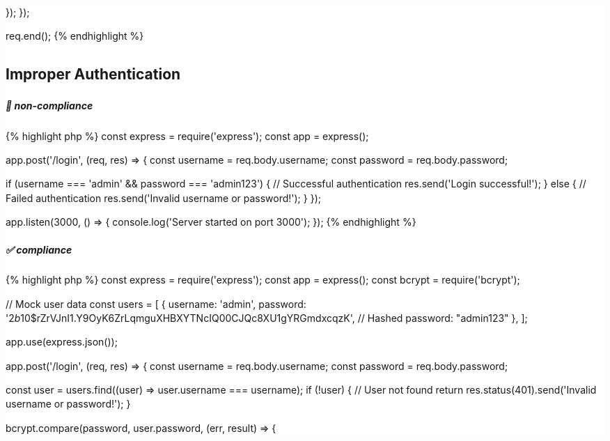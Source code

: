   });
});

req.end();
{% endhighlight %}








##   Improper Authentication

##### 🐞 non-compliance


{% highlight php %}
const express = require('express');
const app = express();

app.post('/login', (req, res) => {
  const username = req.body.username;
  const password = req.body.password;

  if (username === 'admin' && password === 'admin123') {
    // Successful authentication
    res.send('Login successful!');
  } else {
    // Failed authentication
    res.send('Invalid username or password!');
  }
});

app.listen(3000, () => {
  console.log('Server started on port 3000');
});
{% endhighlight %}





##### ✅ compliance 


{% highlight php %}
const express = require('express');
const app = express();
const bcrypt = require('bcrypt');

// Mock user data
const users = [
  {
    username: 'admin',
    password: '$2b$10$rZrVJnI1.Y9OyK6ZrLqmguXHBXYTNcIQ00CJQc8XU1gYRGmdxcqzK', // Hashed password: "admin123"
  },
];

app.use(express.json());

app.post('/login', (req, res) => {
  const username = req.body.username;
  const password = req.body.password;

  const user = users.find((user) => user.username === username);
  if (!user) {
    // User not found
    return res.status(401).send('Invalid username or password!');
  }

  bcrypt.compare(password, user.password, (err, result) => {